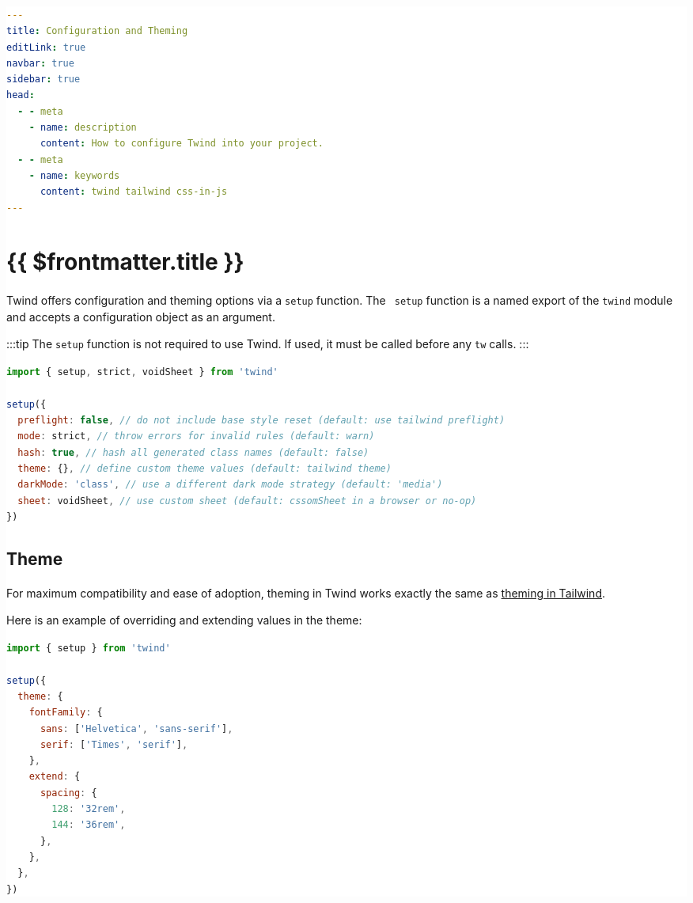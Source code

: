 ```yaml
---
title: Configuration and Theming
editLink: true
navbar: true
sidebar: true
head:
  - - meta
    - name: description
      content: How to configure Twind into your project.
  - - meta
    - name: keywords
      content: twind tailwind css-in-js
---
```


# {{ $frontmatter.title }}

Twind offers configuration and theming options via a `setup` function. The ` setup` function is a named export of the `twind` module and accepts a configuration object as an argument.

:::tip
The `setup` function is not required to use Twind. If used, it must be called before any `tw` calls.
:::

```js
import { setup, strict, voidSheet } from 'twind'

setup({
  preflight: false, // do not include base style reset (default: use tailwind preflight)
  mode: strict, // throw errors for invalid rules (default: warn)
  hash: true, // hash all generated class names (default: false)
  theme: {}, // define custom theme values (default: tailwind theme)
  darkMode: 'class', // use a different dark mode strategy (default: 'media')
  sheet: voidSheet, // use custom sheet (default: cssomSheet in a browser or no-op)
})
```

## Theme

For maximum compatibility and ease of adoption, theming in Twind works exactly the same as [theming in Tailwind](https://tailwindcss.com/docs/theme).

Here is an example of overriding and extending values in the theme:

```js
import { setup } from 'twind'

setup({
  theme: {
    fontFamily: {
      sans: ['Helvetica', 'sans-serif'],
      serif: ['Times', 'serif'],
    },
    extend: {
      spacing: {
        128: '32rem',
        144: '36rem',
      },
    },
  },
})
```
